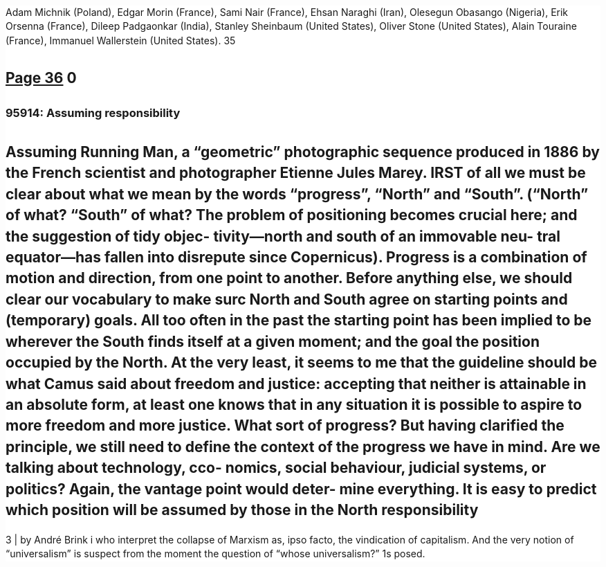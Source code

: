 Adam Michnik (Poland), 
Edgar Morin (France), 
Sami Nair (France), 
Ehsan Naraghi (Iran), 
Olesegun Obasango (Nigeria), 
Erik Orsenna (France), 
Dileep Padgaonkar (India), 
Stanley Sheinbaum (United States), 
Oliver Stone (United States), 
Alain Touraine (France), 
Immanuel Wallerstein (United States). 
35

## [Page 36](https://demo.humlab.umu.se/courier/095767engo.pdf#page=36) 0

### 95914: Assuming responsibility

Assuming 
Running Man, a 
“geometric” photographic 
sequence produced 
in 1886 by the French 
scientist and photographer 
Etienne Jules Marey. 
IRST of all we must be clear about what we 
mean by the words “progress”, “North” 
and “South”. (“North” of what? “South” 
of what? The problem of positioning becomes 
crucial here; and the suggestion of tidy objec- 
tivity—north and south of an immovable neu- 
tral equator—has fallen into disrepute since 
Copernicus). 
Progress is a combination of motion and 
direction, from one point to another. Before 
anything else, we should clear our vocabulary to 
make surc North and South agree on starting 
points and (temporary) goals. All too often in the 
past the starting point has been implied to be 
wherever the South finds itself at a given 
moment; and the goal the position occupied by 
the North. At the very least, it seems to me that 
the guideline should be what Camus said about 
freedom and justice: accepting that neither is 
attainable in an absolute form, at least one knows 
that in any situation it is possible to aspire to 
more freedom and more justice. 
What sort of progress? 
But having clarified the principle, we still need 
to define the context of the progress we have in 
mind. Are we talking about technology, cco- 
nomics, social behaviour, judicial systems, or 
politics? Again, the vantage point would deter- 
mine everything. It is easy to predict which 
position will be assumed by those in the North 
responsibility 
- 
3 | by André Brink i 
who interpret the collapse of Marxism as, ipso 
facto, the vindication of capitalism. And the 
very notion of “universalism” is suspect from the 
moment the question of “whose universalism?” 
1s posed. 